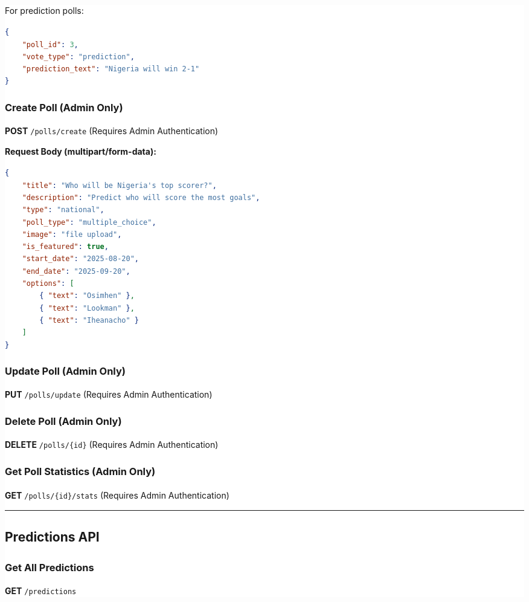 For prediction polls:

```json
{
    "poll_id": 3,
    "vote_type": "prediction",
    "prediction_text": "Nigeria will win 2-1"
}
```

### Create Poll (Admin Only)

**POST** `/polls/create` (Requires Admin Authentication)

**Request Body (multipart/form-data):**

```json
{
    "title": "Who will be Nigeria's top scorer?",
    "description": "Predict who will score the most goals",
    "type": "national",
    "poll_type": "multiple_choice",
    "image": "file upload",
    "is_featured": true,
    "start_date": "2025-08-20",
    "end_date": "2025-09-20",
    "options": [
        { "text": "Osimhen" },
        { "text": "Lookman" },
        { "text": "Iheanacho" }
    ]
}
```

### Update Poll (Admin Only)

**PUT** `/polls/update` (Requires Admin Authentication)

### Delete Poll (Admin Only)

**DELETE** `/polls/{id}` (Requires Admin Authentication)

### Get Poll Statistics (Admin Only)

**GET** `/polls/{id}/stats` (Requires Admin Authentication)

---

## Predictions API

### Get All Predictions

**GET** `/predictions`
